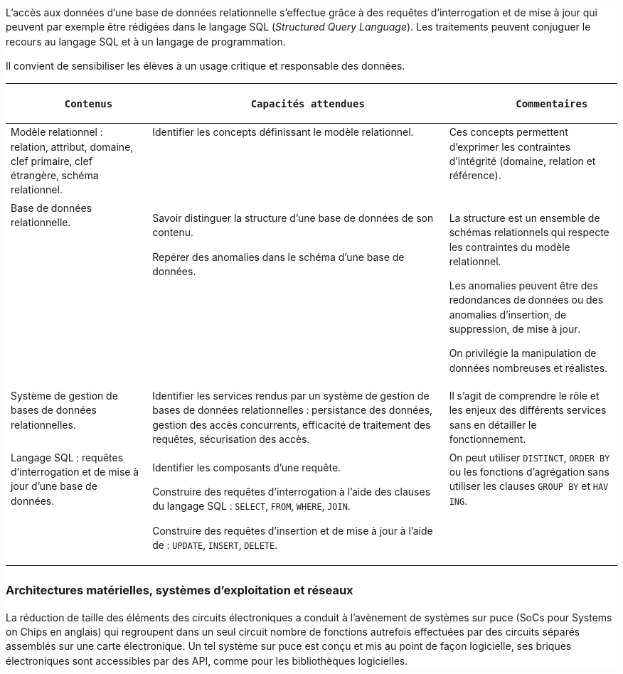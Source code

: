 <p>L’accès aux données d’une base de données relationnelle s’effectue grâce à des requêtes d’interrogation et de mise à jour qui peuvent par exemple être rédigées dans le langage SQL (<em>Structured Query Language</em>). Les traitements peuvent conjuguer le recours au langage SQL et à un langage de programmation.</p>
<p>Il convient de sensibiliser les élèves à un usage critique et responsable des données.</p>
<table class="table table-bordered table-hover">
<thead class="table-warning">
<tr class="header">
<th><div class="highlight"><pre><span></span>    Contenus
</pre></div>
</th>
<th><div class="highlight"><pre><span></span>    Capacités attendues
</pre></div>
</th>
<th><div class="highlight"><pre><span></span>       Commentaires
</pre></div>
</th>
</tr>
</thead>
<tbody>
<tr class="odd">
<td>Modèle relationnel : relation, attribut, domaine, clef primaire, clef étrangère, schéma relationnel.</td>
<td>Identifier les concepts définissant le modèle relationnel.</td>
<td>Ces concepts permettent d’exprimer les contraintes d’intégrité (domaine, relation et référence).</td>
</tr>
<tr class="even">
<td>Base de données relationnelle.</td>
<td><p>Savoir distinguer la structure d’une base de données de son contenu.</p>
<p>Repérer des anomalies dans le schéma d’une base de données.</p></td>
<td><p>La structure est un ensemble de schémas relationnels qui respecte les contraintes du modèle relationnel.</p>
<p>Les anomalies peuvent être des redondances de données ou des anomalies d’insertion, de suppression, de mise à jour.</p>
<p>On privilégie la manipulation de données nombreuses et réalistes.</p></td>
</tr>
<tr class="odd">
<td>Système de gestion de bases de données relationnelles.</td>
<td>Identifier les services rendus par un système de gestion de bases de données relationnelles : persistance des données, gestion des accès concurrents, efficacité de traitement des requêtes, sécurisation des accès.</td>
<td>Il s’agit de comprendre le rôle et les enjeux des différents services sans en détailler le fonctionnement.</td>
</tr>
<tr class="even">
<td>Langage SQL : requêtes d’interrogation et de mise à jour d’une base de données.</td>
<td><p>Identifier les composants d’une requête.</p>
<p>Construire des requêtes d’interrogation à l’aide des clauses du langage SQL : <code>SELECT</code>, <code>FROM</code>, <code>WHERE</code>, <code>JOIN</code>.</p>
<p>Construire des requêtes d’insertion et de mise à jour à l’aide de : <code>UPDATE</code>, <code>INSERT</code>, <code>DELETE</code>.</p></td>
<td>On peut utiliser <code>DISTINCT</code>, <code>ORDER BY</code> ou les fonctions d’agrégation sans utiliser les clauses <code>GROUP BY</code> et <code>HAVING</code>.</td>
</tr>
</tbody>
</table>
<h3 id="architectures-matérielles-systèmes-dexploitation-et-réseaux" class="anchored">Architectures matérielles, systèmes d’exploitation et réseaux</h3>
<p>La réduction de taille des éléments des circuits électroniques a conduit à l’avènement de systèmes sur puce (SoCs pour Systems on Chips en anglais) qui regroupent dans un seul circuit nombre de fonctions autrefois effectuées par des circuits séparés assemblés sur une carte électronique. Un tel système sur puce est conçu et mis au point de façon logicielle, ses briques électroniques sont accessibles par des API, comme pour les bibliothèques logicielles.</p>